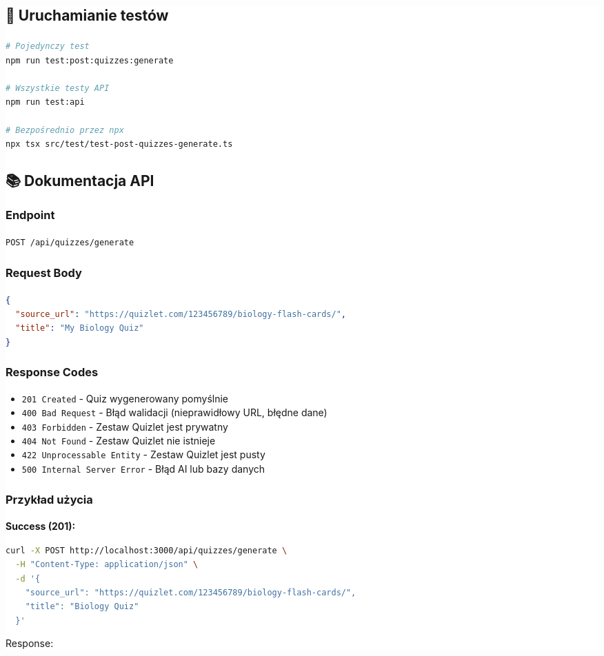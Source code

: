 ## 🚀 Uruchamianie testów

```bash
# Pojedynczy test
npm run test:post:quizzes:generate

# Wszystkie testy API
npm run test:api

# Bezpośrednio przez npx
npx tsx src/test/test-post-quizzes-generate.ts
```

## 📚 Dokumentacja API

### Endpoint

```
POST /api/quizzes/generate
```

### Request Body

```json
{
  "source_url": "https://quizlet.com/123456789/biology-flash-cards/",
  "title": "My Biology Quiz"
}
```

### Response Codes

- `201 Created` - Quiz wygenerowany pomyślnie
- `400 Bad Request` - Błąd walidacji (nieprawidłowy URL, błędne dane)
- `403 Forbidden` - Zestaw Quizlet jest prywatny
- `404 Not Found` - Zestaw Quizlet nie istnieje
- `422 Unprocessable Entity` - Zestaw Quizlet jest pusty
- `500 Internal Server Error` - Błąd AI lub bazy danych

### Przykład użycia

**Success (201):**

```bash
curl -X POST http://localhost:3000/api/quizzes/generate \
  -H "Content-Type: application/json" \
  -d '{
    "source_url": "https://quizlet.com/123456789/biology-flash-cards/",
    "title": "Biology Quiz"
  }'
```

Response:
